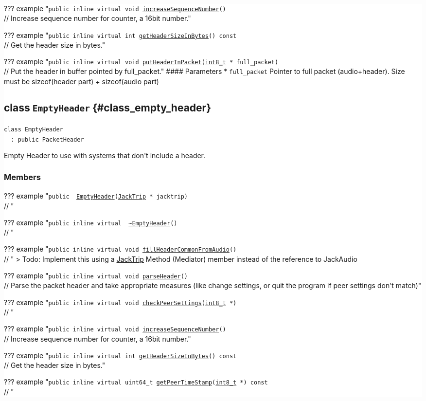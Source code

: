 ??? example "`public inline virtual void `[`increaseSequenceNumber`](#class_jam_link_header_1a01e4efd2aa98316da0439b89ff5da0c2)`()` <br/>// Increase sequence number for counter, a 16bit number."
    

??? example "`public inline virtual int `[`getHeaderSizeInBytes`](#class_jam_link_header_1ad984d1e949b6c7fa4bc5cf5447a05fa0)`() const` <br/>// Get the header size in bytes."
    

??? example "`public inline virtual void `[`putHeaderInPacket`](#class_jam_link_header_1a76401a1a0d37e9755d7985bd6e699f89)`(`[`int8_t`](undefined.md#jacktrip__types__alt_8h_1aef44329758059c91c76d334e8fc09700)` * full_packet)` <br/>// Put the header in buffer pointed by full_packet."
    #### Parameters
	* `full_packet` Pointer to full packet (audio+header). Size must be sizeof(header part) + sizeof(audio part)

## class `EmptyHeader` {#class_empty_header}

```
class EmptyHeader
  : public PacketHeader
```

Empty Header to use with systems that don't include a header.

### Members

??? example "`public  `[`EmptyHeader`](#class_empty_header_1acd85d44a1839b354120212d55561d195)`(`[`JackTrip`](main.md#class_jack_trip)` * jacktrip)` <br/>// "
    

??? example "`public inline virtual  `[`~EmptyHeader`](#class_empty_header_1ab4d64cf661c84f4972442afdcb79fbcf)`()` <br/>// "
    

??? example "`public inline virtual void `[`fillHeaderCommonFromAudio`](#class_empty_header_1ac94011891b088bdfc4593730cd3cc533)`()` <br/>// "
    > Todo: Implement this using a [JackTrip](main.md#class_jack_trip) Method (Mediator) member instead of the reference to JackAudio

??? example "`public inline virtual void `[`parseHeader`](#class_empty_header_1a91cf9db64cdc29443a32620c53c34f5d)`()` <br/>// Parse the packet header and take appropriate measures (like change settings, or quit the program if peer settings don't match)"
    

??? example "`public inline virtual void `[`checkPeerSettings`](#class_empty_header_1a35186e3c807439699f6843c75c77d22f)`(`[`int8_t`](undefined.md#jacktrip__types__alt_8h_1aef44329758059c91c76d334e8fc09700)` *)` <br/>// "
    

??? example "`public inline virtual void `[`increaseSequenceNumber`](#class_empty_header_1a2148aec9601f457c58a356cf3d278d0a)`()` <br/>// Increase sequence number for counter, a 16bit number."
    

??? example "`public inline virtual int `[`getHeaderSizeInBytes`](#class_empty_header_1a3327c3171b967cdf88d2b50626beb807)`() const` <br/>// Get the header size in bytes."
    

??? example "`public inline virtual uint64_t `[`getPeerTimeStamp`](#class_empty_header_1a8bbf2b30d4bcaf88b24b98641f91cb37)`(`[`int8_t`](undefined.md#jacktrip__types__alt_8h_1aef44329758059c91c76d334e8fc09700)` *) const` <br/>// "
    